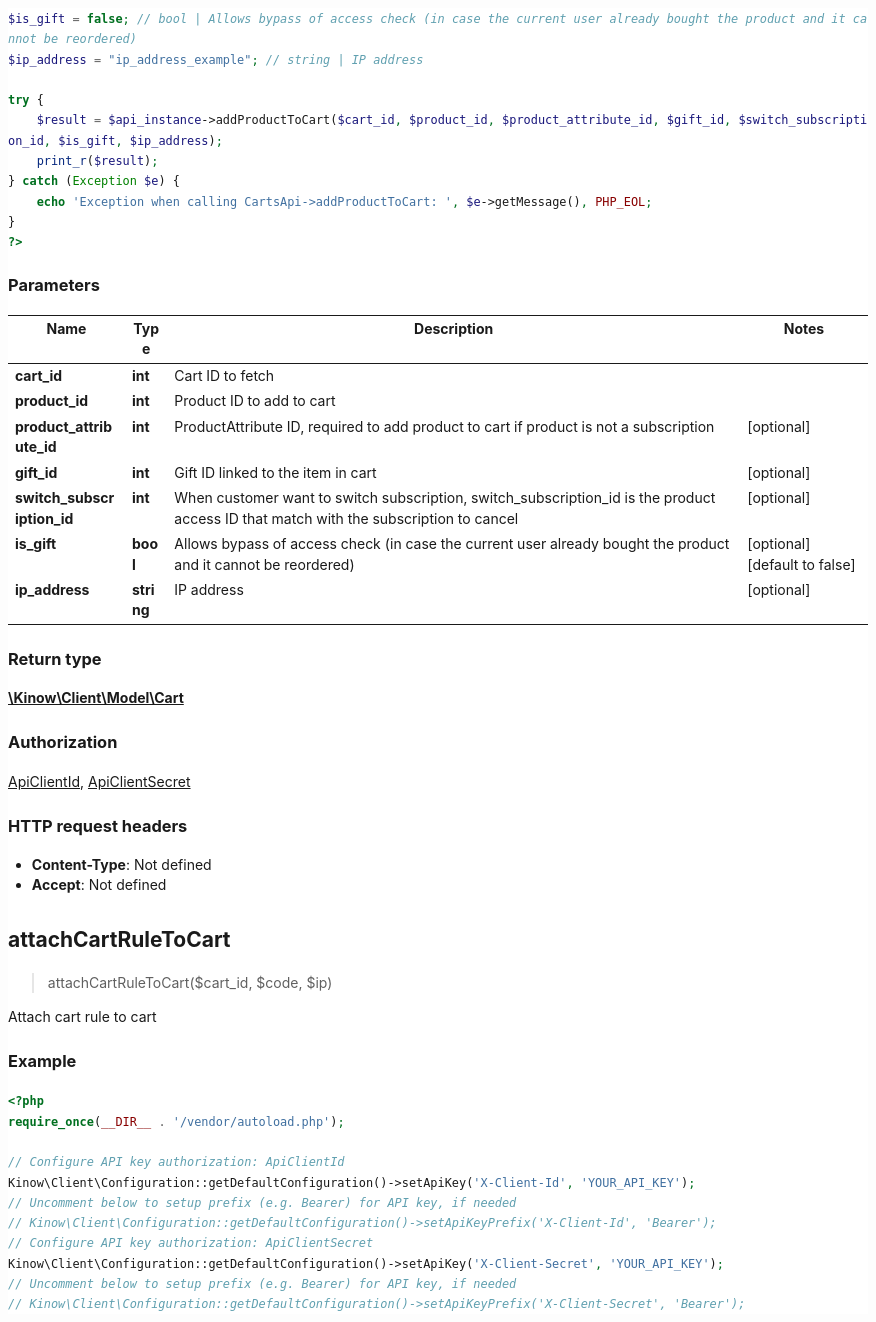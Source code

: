 ```php
$is_gift = false; // bool | Allows bypass of access check (in case the current user already bought the product and it cannot be reordered)
$ip_address = "ip_address_example"; // string | IP address

try {
    $result = $api_instance->addProductToCart($cart_id, $product_id, $product_attribute_id, $gift_id, $switch_subscription_id, $is_gift, $ip_address);
    print_r($result);
} catch (Exception $e) {
    echo 'Exception when calling CartsApi->addProductToCart: ', $e->getMessage(), PHP_EOL;
}
?>
```

### Parameters

Name | Type | Description  | Notes
------------- | ------------- | ------------- | -------------
 **cart_id** | **int**| Cart ID to fetch |
 **product_id** | **int**| Product ID to add to cart |
 **product_attribute_id** | **int**| ProductAttribute ID, required to add product to cart if product is not a subscription | [optional]
 **gift_id** | **int**| Gift ID linked to the item in cart | [optional]
 **switch_subscription_id** | **int**| When customer want to switch subscription, switch_subscription_id is the product access ID that match with the subscription to cancel | [optional]
 **is_gift** | **bool**| Allows bypass of access check (in case the current user already bought the product and it cannot be reordered) | [optional] [default to false]
 **ip_address** | **string**| IP address | [optional]

### Return type

[**\Kinow\Client\Model\Cart**](#Cart)

### Authorization

[ApiClientId](#ApiClientId), [ApiClientSecret](#ApiClientSecret)

### HTTP request headers

 - **Content-Type**: Not defined
 - **Accept**: Not defined

## **attachCartRuleToCart**
> attachCartRuleToCart($cart_id, $code, $ip)



Attach cart rule to cart

### Example
```php
<?php
require_once(__DIR__ . '/vendor/autoload.php');

// Configure API key authorization: ApiClientId
Kinow\Client\Configuration::getDefaultConfiguration()->setApiKey('X-Client-Id', 'YOUR_API_KEY');
// Uncomment below to setup prefix (e.g. Bearer) for API key, if needed
// Kinow\Client\Configuration::getDefaultConfiguration()->setApiKeyPrefix('X-Client-Id', 'Bearer');
// Configure API key authorization: ApiClientSecret
Kinow\Client\Configuration::getDefaultConfiguration()->setApiKey('X-Client-Secret', 'YOUR_API_KEY');
// Uncomment below to setup prefix (e.g. Bearer) for API key, if needed
// Kinow\Client\Configuration::getDefaultConfiguration()->setApiKeyPrefix('X-Client-Secret', 'Bearer');
```